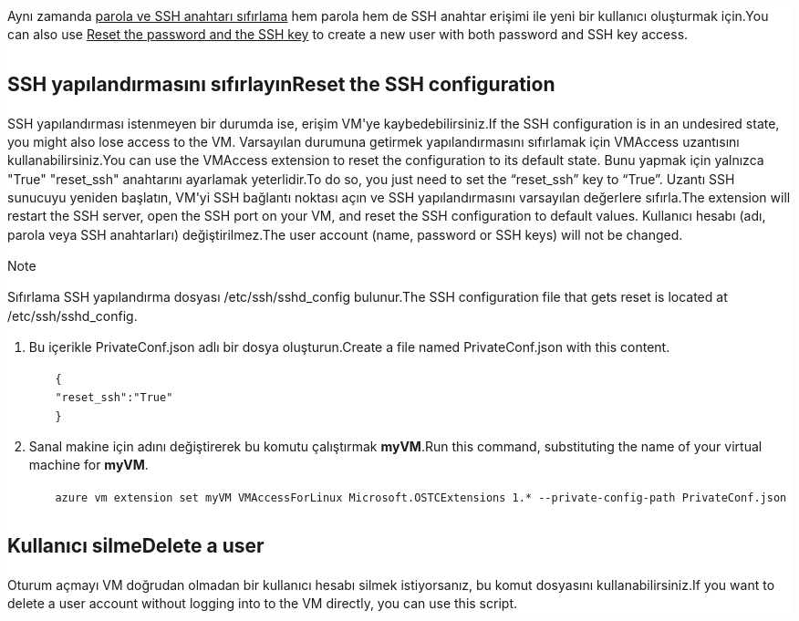 <span data-ttu-id="7ac5f-144">Aynı zamanda [parola ve SSH anahtarı sıfırlama](#resetbothcli) hem parola hem de SSH anahtar erişimi ile yeni bir kullanıcı oluşturmak için.</span><span class="sxs-lookup"><span data-stu-id="7ac5f-144">You can also use [Reset the password and the SSH key](#resetbothcli) to create a new user with both password and SSH key access.</span></span>

## <span data-ttu-id="7ac5f-145"><a name="sshconfigresetcli"></a>SSH yapılandırmasını sıfırlayın</span><span class="sxs-lookup"><span data-stu-id="7ac5f-145"><a name="sshconfigresetcli"></a>Reset the SSH configuration</span></span>
<span data-ttu-id="7ac5f-146">SSH yapılandırması istenmeyen bir durumda ise, erişim VM'ye kaybedebilirsiniz.</span><span class="sxs-lookup"><span data-stu-id="7ac5f-146">If the SSH configuration is in an undesired state, you might also lose access to the VM.</span></span> <span data-ttu-id="7ac5f-147">Varsayılan durumuna getirmek yapılandırmasını sıfırlamak için VMAccess uzantısını kullanabilirsiniz.</span><span class="sxs-lookup"><span data-stu-id="7ac5f-147">You can use the VMAccess extension to reset the configuration to its default state.</span></span> <span data-ttu-id="7ac5f-148">Bunu yapmak için yalnızca "True" "reset_ssh" anahtarını ayarlamak yeterlidir.</span><span class="sxs-lookup"><span data-stu-id="7ac5f-148">To do so, you just need to set the “reset_ssh” key to “True”.</span></span> <span data-ttu-id="7ac5f-149">Uzantı SSH sunucuyu yeniden başlatın, VM'yi SSH bağlantı noktası açın ve SSH yapılandırmasını varsayılan değerlere sıfırla.</span><span class="sxs-lookup"><span data-stu-id="7ac5f-149">The extension will restart the SSH server, open the SSH port on your VM, and reset the SSH configuration to default values.</span></span> <span data-ttu-id="7ac5f-150">Kullanıcı hesabı (adı, parola veya SSH anahtarları) değiştirilmez.</span><span class="sxs-lookup"><span data-stu-id="7ac5f-150">The user account (name, password or SSH keys) will not be changed.</span></span>

> [!NOTE]
> <span data-ttu-id="7ac5f-151">Sıfırlama SSH yapılandırma dosyası /etc/ssh/sshd_config bulunur.</span><span class="sxs-lookup"><span data-stu-id="7ac5f-151">The SSH configuration file that gets reset is located at /etc/ssh/sshd_config.</span></span>
> 
> 

1. <span data-ttu-id="7ac5f-152">Bu içerikle PrivateConf.json adlı bir dosya oluşturun.</span><span class="sxs-lookup"><span data-stu-id="7ac5f-152">Create a file named PrivateConf.json with this content.</span></span>

    ```   
        {
        "reset_ssh":"True"
        }
    ```

2. <span data-ttu-id="7ac5f-153">Sanal makine için adını değiştirerek bu komutu çalıştırmak **myVM**.</span><span class="sxs-lookup"><span data-stu-id="7ac5f-153">Run this command, substituting the name of your virtual machine for **myVM**.</span></span> 

    ```   
        azure vm extension set myVM VMAccessForLinux Microsoft.OSTCExtensions 1.* --private-config-path PrivateConf.json
    ```

## <span data-ttu-id="7ac5f-154"><a name="deletecli"></a>Kullanıcı silme</span><span class="sxs-lookup"><span data-stu-id="7ac5f-154"><a name="deletecli"></a>Delete a user</span></span>
<span data-ttu-id="7ac5f-155">Oturum açmayı VM doğrudan olmadan bir kullanıcı hesabı silmek istiyorsanız, bu komut dosyasını kullanabilirsiniz.</span><span class="sxs-lookup"><span data-stu-id="7ac5f-155">If you want to delete a user account without logging into to the VM directly, you can use this script.</span></span>
